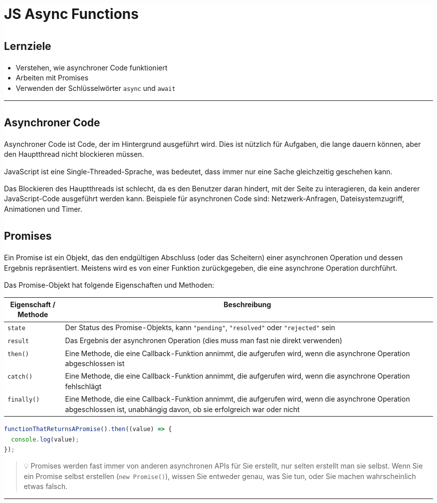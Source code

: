 # JS Async Functions

## Lernziele

- Verstehen, wie asynchroner Code funktioniert
- Arbeiten mit Promises
- Verwenden der Schlüsselwörter `async` und `await`

---

## Asynchroner Code

Asynchroner Code ist Code, der im Hintergrund ausgeführt wird. Dies ist nützlich für Aufgaben, die lange dauern können, aber den Hauptthread nicht blockieren müssen.

JavaScript ist eine Single-Threaded-Sprache, was bedeutet, dass immer nur eine Sache gleichzeitig geschehen kann.

Das Blockieren des Hauptthreads ist schlecht, da es den Benutzer daran hindert, mit der Seite zu interagieren, da kein anderer JavaScript-Code ausgeführt werden kann. Beispiele für asynchronen Code sind: Netzwerk-Anfragen, Dateisystemzugriff, Animationen und Timer.

## Promises

Ein Promise ist ein Objekt, das den endgültigen Abschluss (oder das Scheitern) einer asynchronen Operation und dessen Ergebnis repräsentiert. Meistens wird es von einer Funktion zurückgegeben, die eine asynchrone Operation durchführt.

Das Promise-Objekt hat folgende Eigenschaften und Methoden:

| Eigenschaft / Methode | Beschreibung                                                                                                                                                                |
| --------------------- | --------------------------------------------------------------------------------------------------------------------------------------------------------------------------- |
| `state`               | Der Status des Promise-Objekts, kann `"pending"`, `"resolved"` oder `"rejected"` sein                                                                                       |
| `result`              | Das Ergebnis der asynchronen Operation (dies muss man fast nie direkt verwenden)                                                                                            |
| `then()`              | Eine Methode, die eine Callback-Funktion annimmt, die aufgerufen wird, wenn die asynchrone Operation abgeschlossen ist                                                      |
| `catch()`             | Eine Methode, die eine Callback-Funktion annimmt, die aufgerufen wird, wenn die asynchrone Operation fehlschlägt                                                            |
| `finally()`           | Eine Methode, die eine Callback-Funktion annimmt, die aufgerufen wird, wenn die asynchrone Operation abgeschlossen ist, unabhängig davon, ob sie erfolgreich war oder nicht |

```js
functionThatReturnsAPromise().then((value) => {
  console.log(value);
});
```

> 💡 Promises werden fast immer von anderen asynchronen APIs für Sie erstellt, nur selten erstellt man sie selbst. Wenn Sie ein Promise selbst erstellen (`new Promise()`), wissen Sie entweder genau, was Sie tun, oder Sie machen wahrscheinlich etwas falsch.

---
